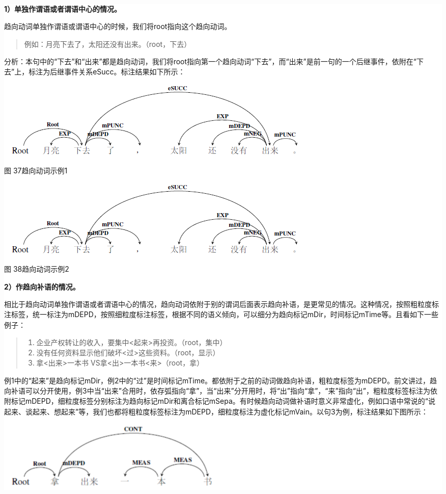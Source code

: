 **1）单独作谓语或者谓语中心的情况。**

趋向动词单独作谓语或谓语中心的时候，我们将root指向这个趋向动词。

> 例如：月亮下去了，太阳还没有出来。（root，下去）

分析：本句中的“下去”和“出来”都是趋向动词，我们将root指向第一个趋向动词“下去”，而“出来”是前一句的一个后继事件，依附在“下去”上，标注为后继事件关系eSucc。标注结果如下所示：

![C:\\Users\\cheng\\Documents\\Tencent Files\\1501808365\\FileRecv\\MobileFile\\Image\\_P1K\$LY{H\`1\$UY8WET63)8U.png](media/2eba794aa0a63c78cbbb1bec7d29955a.png)

图 37趋向动词示例1

![C:\\Users\\cheng\\Documents\\Tencent Files\\1501808365\\FileRecv\\MobileFile\\Image\\_P1K\$LY{H\`1\$UY8WET63)8U.png](media/2eba794aa0a63c78cbbb1bec7d29955a.png)

图 38趋向动词示例2

**2）作趋向补语的情况。**

相比于趋向动词单独作谓语或者谓语中心的情况，趋向动词依附于别的谓词后面表示趋向补语，是更常见的情况。这种情况，按照粗粒度标注标签，统一标注为mDEPD，按照细粒度标注标签，根据不同的语义倾向，可以细分为趋向标记mDir，时间标记mTime等。且看如下一些例子：

> 1. 企业产权转让的收入，要集中\<起来\>再投资。（root，集中）
> 2. 没有任何资料显示他们破坏\<过\>这些资料。（root，显示）
> 3. 拿\<出来\>一本书 VS拿\<出\>一本书\<来\>（root，拿）

例1中的“起来”是趋向标记mDir，例2中的“过”是时间标记mTime。都依附于之前的动词做趋向补语，粗粒度标签为mDEPD。前文讲过，趋向补语可以分开使用，例3中当“出来”合用时，依存弧指向“拿”，当“出来”分开用时，将“出”指向“拿”，“来”指向“出”，粗粒度标签标注为依附标记mDEPD，细粒度标签分别标注为趋向标记mDir和离合标记mSepa。有时候趋向动词做补语时意义非常虚化，例如口语中常说的“说起来、谈起来、想起来”等，我们也都将粗粒度标签标注为mDEPD，细粒度标注为虚化标记mVain。以句3为例，标注结果如下图所示：

<img src="media/image-20200416215304050.png" alt="image-20200416215304050" style="zoom:50%;" />

